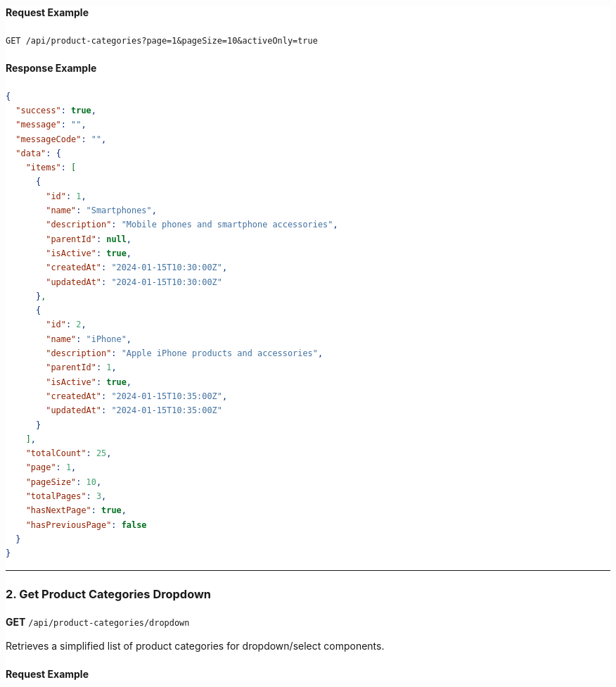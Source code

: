 #### Request Example

```http
GET /api/product-categories?page=1&pageSize=10&activeOnly=true
```

#### Response Example

```json
{
  "success": true,
  "message": "",
  "messageCode": "",
  "data": {
    "items": [
      {
        "id": 1,
        "name": "Smartphones",
        "description": "Mobile phones and smartphone accessories",
        "parentId": null,
        "isActive": true,
        "createdAt": "2024-01-15T10:30:00Z",
        "updatedAt": "2024-01-15T10:30:00Z"
      },
      {
        "id": 2,
        "name": "iPhone",
        "description": "Apple iPhone products and accessories",
        "parentId": 1,
        "isActive": true,
        "createdAt": "2024-01-15T10:35:00Z",
        "updatedAt": "2024-01-15T10:35:00Z"
      }
    ],
    "totalCount": 25,
    "page": 1,
    "pageSize": 10,
    "totalPages": 3,
    "hasNextPage": true,
    "hasPreviousPage": false
  }
}
```

---

### 2. Get Product Categories Dropdown

**GET** `/api/product-categories/dropdown`

Retrieves a simplified list of product categories for dropdown/select components.

#### Request Example

